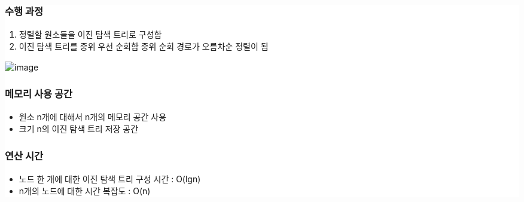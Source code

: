 
### 수행 과정
1. 정렬할 원소들을 이진 탐색 트리로 구성함
2. 이진 탐색 트리를 중위 우선 순회함 중위 순회 경로가 오름차순 정렬이 됨

![image](https://user-images.githubusercontent.com/55589616/215679924-3b3f83dc-d5fc-4c19-80d7-18c500d03cab.png)


### 메모리 사용 공간
- 원소 n개에 대해서 n개의 메모리 공간 사용
- 크기 n의 이진 탐색 트리 저장 공간


### 연산 시간
- 노드 한 개에 대한 이진 탐색 트리 구성 시간 : O(lgn)
- n개의 노드에 대한 시간 복잡도 : O(n)
